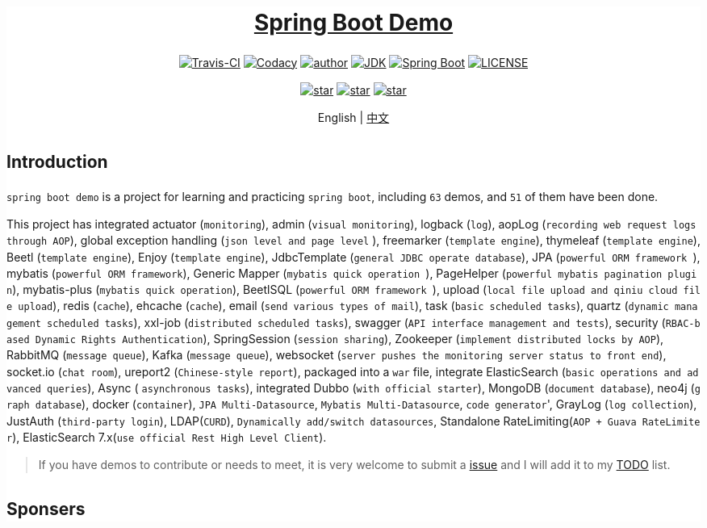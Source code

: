 <h1 align="center"><a href="https://github.com/xkcoding" target="_blank">Spring Boot Demo</a></h1>
<p align="center">
  <a href="https://travis-ci.com/xkcoding/spring-boot-demo"><img alt="Travis-CI" src="https://travis-ci.com/xkcoding/spring-boot-demo.svg?branch=master"/></a>
  <a href="https://www.codacy.com/app/xkcoding/spring-boot-demo?utm_source=github.com&amp;utm_medium=referral&amp;utm_content=xkcoding/spring-boot-demo&amp;utm_campaign=Badge_Grade"><img alt="Codacy" src="https://api.codacy.com/project/badge/Grade/1f2e3d437b174bfc943dae1600332ec1"/></a>
  <a href="https://xkcoding.com"><img alt="author" src="https://img.shields.io/badge/author-Yangkai.Shen-blue.svg"/></a>
  <a href="https://www.oracle.com/technetwork/java/javase/downloads/index.html"><img alt="JDK" src="https://img.shields.io/badge/JDK-1.8.0_162-orange.svg"/></a>
  <a href="https://docs.spring.io/spring-boot/docs/2.1.0.RELEASE/reference/html/"><img alt="Spring Boot" src="https://img.shields.io/badge/Spring Boot-2.1.0.RELEASE-brightgreen.svg"/></a>
  <a href="https://github.com/xkcoding/spring-boot-demo/blob/master/LICENSE"><img alt="LICENSE" src="https://img.shields.io/github/license/xkcoding/spring-boot-demo.svg"/></a>  
</p>

<p align="center">
  <a href="https://github.com/xkcoding/spring-boot-demo/stargazers"><img alt="star" src="https://img.shields.io/github/stars/xkcoding/spring-boot-demo.svg?label=Stars&style=social"/></a>
  <a href="https://github.com/xkcoding/spring-boot-demo/network/members"><img alt="star" src="https://img.shields.io/github/forks/xkcoding/spring-boot-demo.svg?label=Fork&style=social"/></a>
  <a href="https://github.com/xkcoding/spring-boot-demo/watchers"><img alt="star" src="https://img.shields.io/github/watchers/xkcoding/spring-boot-demo.svg?label=Watch&style=social"/></a>
</p>

<p align="center">
  <span>English | <a href="../README.md">中文</a></span>
</p>

## Introduction

`spring boot demo` is a project for learning and practicing `spring boot`, including `63` demos, and `51` of them have been done.

This project has integrated actuator (`monitoring`), admin (`visual monitoring`), logback (`log`), aopLog (`recording web request logs through AOP`), global exception handling (`json level and page level` ), freemarker (`template engine`), thymeleaf (`template engine`), Beetl (`template engine`), Enjoy (`template engine`), JdbcTemplate (`general JDBC operate database`), JPA (`powerful ORM framework `), mybatis (`powerful ORM framework`), Generic Mapper (`mybatis quick operation `), PageHelper (`powerful mybatis pagination plugin`), mybatis-plus (`mybatis quick operation`), BeetlSQL (`powerful ORM framework `), upload (`local file upload and qiniu cloud file upload`), redis (`cache`), ehcache (`cache`), email (`send various types of mail`), task (`basic scheduled tasks`), quartz (`dynamic management scheduled tasks`), xxl-job (`distributed scheduled tasks`), swagger (`API interface management and tests`), security (`RBAC-based Dynamic Rights Authentication`), SpringSession (`session sharing`), Zookeeper (`implement distributed locks by AOP`), RabbitMQ (`message queue`), Kafka (`message queue`), websocket (` server pushes the monitoring server status to front end `), socket.io (`chat room`), ureport2 (`Chinese-style report`), packaged into a `war` file, integrate ElasticSearch (`basic operations and advanced queries`), Async ( `asynchronous tasks`), integrated Dubbo (`with official starter`), MongoDB (`document database`), neo4j (`graph database`), docker (`container`), `JPA Multi-Datasource`, `Mybatis Multi-Datasource`, `code generator`', GrayLog (`log collection`), JustAuth (`third-party login`), LDAP(`CURD`), `Dynamically add/switch datasources`, Standalone RateLimiting(`AOP + Guava RateLimiter`), ElasticSearch 7.x(`use official Rest High Level Client`).

> If you have demos to contribute or needs to meet, it is very welcome to submit a [issue](https://github.com/xkcoding/spring-boot-demo/issues/new) and I will add it to my [TODO](TODO.en.md) list.

## Sponsers
